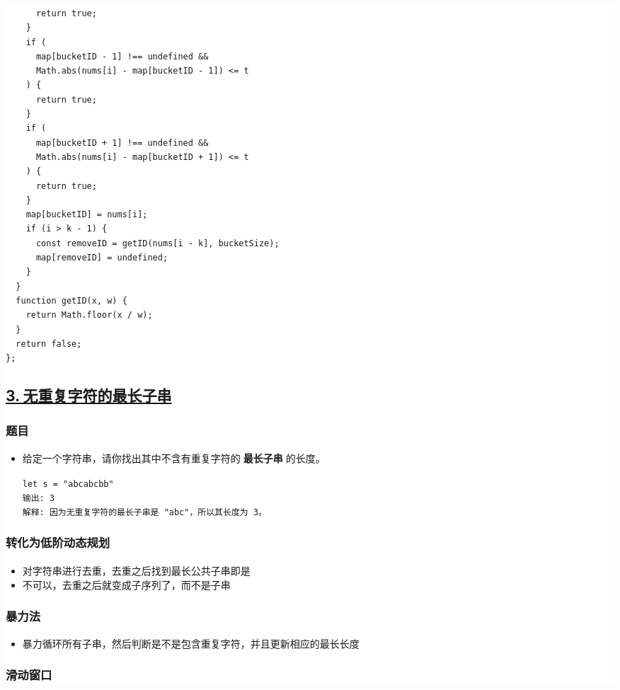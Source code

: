   ```
        return true;
      }
      if (
        map[bucketID - 1] !== undefined &&
        Math.abs(nums[i] - map[bucketID - 1]) <= t
      ) {
        return true;
      }
      if (
        map[bucketID + 1] !== undefined &&
        Math.abs(nums[i] - map[bucketID + 1]) <= t
      ) {
        return true;
      }
      map[bucketID] = nums[i];
      if (i > k - 1) {
        const removeID = getID(nums[i - k], bucketSize);
        map[removeID] = undefined;
      }
    }
    function getID(x, w) {
      return Math.floor(x / w);
    }
    return false;
  };
  ```

## [3. 无重复字符的最长子串](https://leetcode-cn.com/problems/longest-substring-without-repeating-characters/)

### 题目

- 给定一个字符串，请你找出其中不含有重复字符的 **最长子串** 的长度。

  ```
  let s = "abcabcbb"
  输出: 3
  解释: 因为无重复字符的最长子串是 "abc"，所以其长度为 3。
  ```

### 转化为低阶动态规划

- 对字符串进行去重，去重之后找到最长公共子串即是
- 不可以，去重之后就变成子序列了，而不是子串

### 暴力法

- 暴力循环所有子串，然后判断是不是包含重复字符，并且更新相应的最长长度

### 滑动窗口
